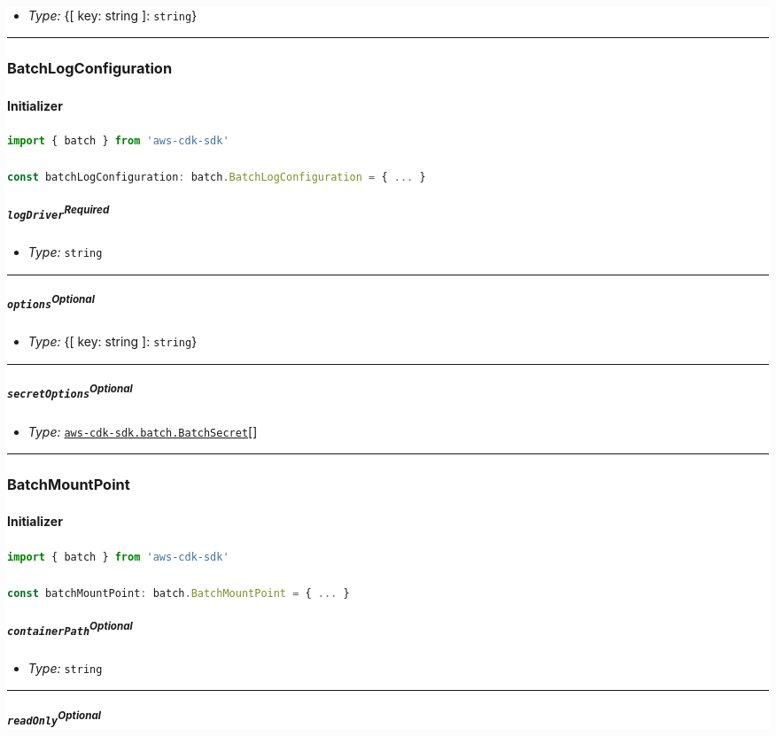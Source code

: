 - *Type:* {[ key: string ]: `string`}

---

### BatchLogConfiguration <a name="aws-cdk-sdk.batch.BatchLogConfiguration"></a>

#### Initializer <a name="[object Object].Initializer"></a>

```typescript
import { batch } from 'aws-cdk-sdk'

const batchLogConfiguration: batch.BatchLogConfiguration = { ... }
```

##### `logDriver`<sup>Required</sup> <a name="aws-cdk-sdk.batch.BatchLogConfiguration.property.logDriver"></a>

- *Type:* `string`

---

##### `options`<sup>Optional</sup> <a name="aws-cdk-sdk.batch.BatchLogConfiguration.property.options"></a>

- *Type:* {[ key: string ]: `string`}

---

##### `secretOptions`<sup>Optional</sup> <a name="aws-cdk-sdk.batch.BatchLogConfiguration.property.secretOptions"></a>

- *Type:* [`aws-cdk-sdk.batch.BatchSecret`](#aws-cdk-sdk.batch.BatchSecret)[]

---

### BatchMountPoint <a name="aws-cdk-sdk.batch.BatchMountPoint"></a>

#### Initializer <a name="[object Object].Initializer"></a>

```typescript
import { batch } from 'aws-cdk-sdk'

const batchMountPoint: batch.BatchMountPoint = { ... }
```

##### `containerPath`<sup>Optional</sup> <a name="aws-cdk-sdk.batch.BatchMountPoint.property.containerPath"></a>

- *Type:* `string`

---

##### `readOnly`<sup>Optional</sup> <a name="aws-cdk-sdk.batch.BatchMountPoint.property.readOnly"></a>
